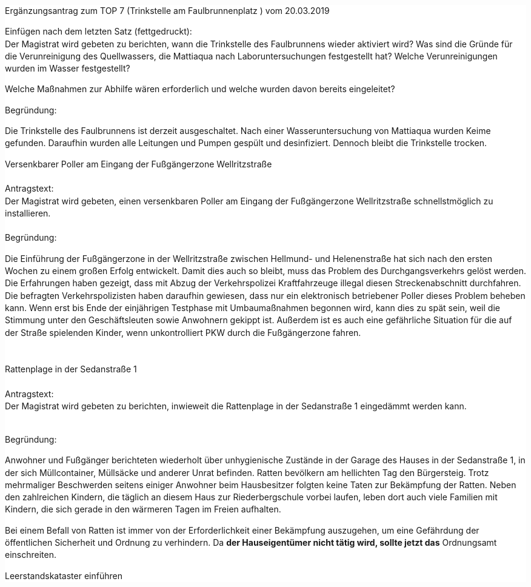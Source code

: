 Ergänzungsantrag zum TOP 7 (Trinkstelle am Faulbrunnenplatz ) vom 20.03.2019

Einfügen nach dem letzten Satz (fettgedruckt):\
Der Magistrat wird gebeten zu berichten, wann die Trinkstelle des Faulbrunnens wieder aktiviert wird? Was sind die Gründe für die Verunreinigung des Quellwassers, die Mattiaqua nach Laboruntersuchungen festgestellt hat? Welche Verunreinigungen wurden im Wasser festgestellt?

Welche Maßnahmen zur Abhilfe wären erforderlich und welche wurden davon bereits eingeleitet?

Begründung:

Die Trinkstelle des Faulbrunnens ist derzeit ausgeschaltet. Nach einer Wasseruntersuchung von Mattiaqua wurden Keime gefunden. Daraufhin wurden alle Leitungen und Pumpen gespült und desinfiziert. Dennoch bleibt die Trinkstelle trocken.

Versenkbarer Poller am Eingang der Fußgängerzone Wellritzstraße\
\
Antragstext:\
Der Magistrat wird gebeten, einen versenkbaren Poller am Eingang der Fußgängerzone Wellritzstraße schnellstmöglich zu installieren.\
\
Begründung:

Die Einführung der Fußgängerzone in der Wellritzstraße zwischen Hellmund- und Helenenstraße hat sich nach den ersten Wochen zu einem großen Erfolg entwickelt. Damit dies auch so bleibt, muss das Problem des Durchgangsverkehrs gelöst werden. Die Erfahrungen haben gezeigt, dass mit Abzug der Verkehrspolizei Kraftfahrzeuge illegal diesen Streckenabschnitt durchfahren. Die befragten Verkehrspolizisten haben daraufhin gewiesen, dass nur ein elektronisch betriebener Poller dieses Problem beheben kann. Wenn erst bis Ende der einjährigen Testphase mit Umbaumaßnahmen begonnen wird, kann dies zu spät sein, weil die Stimmung unter den Geschäftsleuten sowie Anwohnern gekippt ist. Außerdem ist es auch eine gefährliche Situation für die auf der Straße spielenden Kinder, wenn unkontrolliert PKW durch die Fußgängerzone fahren.\
\
\
Rattenplage in der Sedanstraße 1\
\
Antragstext:\
Der Magistrat wird gebeten zu berichten, inwieweit die Rattenplage in der Sedanstraße 1 eingedämmt werden kann.

\
Begründung:

Anwohner und Fußgänger berichteten wiederholt über unhygienische Zustände in der Garage des Hauses in der Sedanstraße 1, in der sich Müllcontainer, Müllsäcke und anderer Unrat befinden. Ratten bevölkern am hellichten Tag den Bürgersteig. Trotz mehrmaliger Beschwerden seitens einiger Anwohner beim Hausbesitzer folgten keine Taten zur Bekämpfung der Ratten. Neben den zahlreichen Kindern, die täglich an diesem Haus zur Riederbergschule vorbei laufen, leben dort auch viele Familien mit Kindern, die sich gerade in den wärmeren Tagen im Freien aufhalten.

Bei einem Befall von Ratten ist immer von der Erforderlichkeit einer Bekämpfung auszugehen, um eine Gefährdung der öffentlichen Sicherheit und Ordnung zu verhindern. Da **der Hauseigentümer nicht tätig wird, sollte jetzt das** Ordnungsamt einschreiten.

Leerstandskataster einführen
